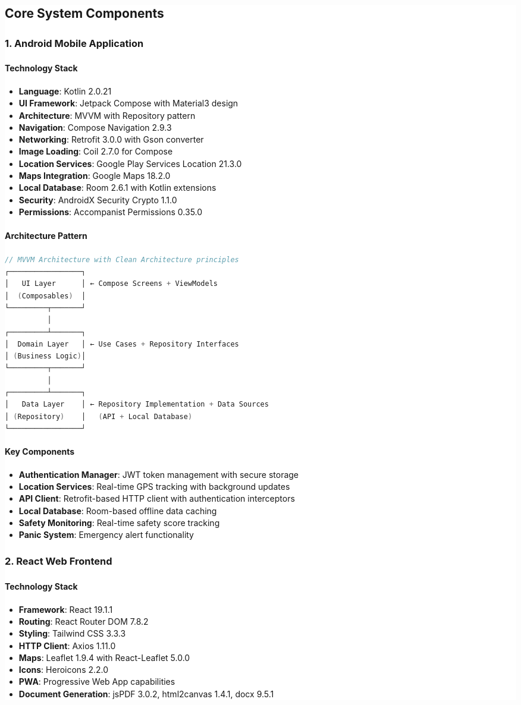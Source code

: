 ## Core System Components

### 1. Android Mobile Application

#### Technology Stack
- **Language**: Kotlin 2.0.21
- **UI Framework**: Jetpack Compose with Material3 design
- **Architecture**: MVVM with Repository pattern
- **Navigation**: Compose Navigation 2.9.3
- **Networking**: Retrofit 3.0.0 with Gson converter
- **Image Loading**: Coil 2.7.0 for Compose
- **Location Services**: Google Play Services Location 21.3.0
- **Maps Integration**: Google Maps 18.2.0
- **Local Database**: Room 2.6.1 with Kotlin extensions
- **Security**: AndroidX Security Crypto 1.1.0
- **Permissions**: Accompanist Permissions 0.35.0

#### Architecture Pattern
```kotlin
// MVVM Architecture with Clean Architecture principles
┌─────────────────┐
│   UI Layer      │ ← Compose Screens + ViewModels
│  (Composables)  │
└─────────┬───────┘
          │
┌─────────┴───────┐
│  Domain Layer   │ ← Use Cases + Repository Interfaces
│ (Business Logic)│
└─────────┬───────┘
          │
┌─────────┴───────┐
│   Data Layer    │ ← Repository Implementation + Data Sources
│ (Repository)    │   (API + Local Database)
└─────────────────┘
```

#### Key Components
- **Authentication Manager**: JWT token management with secure storage
- **Location Services**: Real-time GPS tracking with background updates
- **API Client**: Retrofit-based HTTP client with authentication interceptors
- **Local Database**: Room-based offline data caching
- **Safety Monitoring**: Real-time safety score tracking
- **Panic System**: Emergency alert functionality

### 2. React Web Frontend

#### Technology Stack
- **Framework**: React 19.1.1
- **Routing**: React Router DOM 7.8.2
- **Styling**: Tailwind CSS 3.3.3
- **HTTP Client**: Axios 1.11.0
- **Maps**: Leaflet 1.9.4 with React-Leaflet 5.0.0
- **Icons**: Heroicons 2.2.0
- **PWA**: Progressive Web App capabilities
- **Document Generation**: jsPDF 3.0.2, html2canvas 1.4.1, docx 9.5.1
